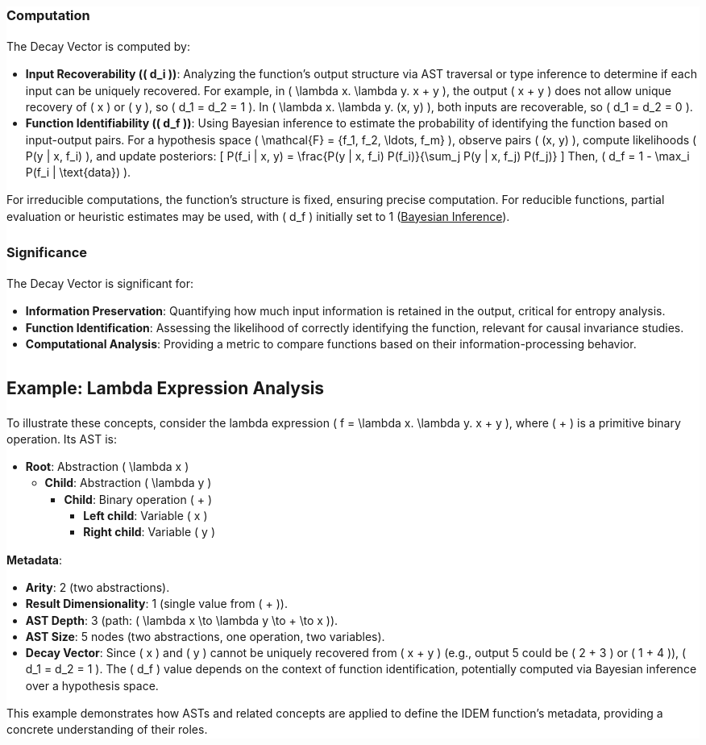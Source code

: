 ### Computation
The Decay Vector is computed by:
- **Input Recoverability (\( d_i \))**: Analyzing the function’s output structure via AST traversal or type inference to determine if each input can be uniquely recovered. For example, in \( \lambda x. \lambda y. x + y \), the output \( x + y \) does not allow unique recovery of \( x \) or \( y \), so \( d_1 = d_2 = 1 \). In \( \lambda x. \lambda y. (x, y) \), both inputs are recoverable, so \( d_1 = d_2 = 0 \).
- **Function Identifiability (\( d_f \))**: Using Bayesian inference to estimate the probability of identifying the function based on input-output pairs. For a hypothesis space \( \mathcal{F} = \{f_1, f_2, \ldots, f_m\} \), observe pairs \( (x, y) \), compute likelihoods \( P(y | x, f_i) \), and update posteriors:
  \[
  P(f_i | x, y) = \frac{P(y | x, f_i) P(f_i)}{\sum_j P(y | x, f_j) P(f_j)}
  \]
  Then, \( d_f = 1 - \max_i P(f_i | \text{data}) \).

For irreducible computations, the function’s structure is fixed, ensuring precise computation. For reducible functions, partial evaluation or heuristic estimates may be used, with \( d_f \) initially set to 1 ([Bayesian Inference](https://en.wikipedia.org/wiki/Bayesian_inference)).

### Significance
The Decay Vector is significant for:
- **Information Preservation**: Quantifying how much input information is retained in the output, critical for entropy analysis.
- **Function Identification**: Assessing the likelihood of correctly identifying the function, relevant for causal invariance studies.
- **Computational Analysis**: Providing a metric to compare functions based on their information-processing behavior.

## Example: Lambda Expression Analysis
To illustrate these concepts, consider the lambda expression \( f = \lambda x. \lambda y. x + y \), where \( + \) is a primitive binary operation. Its AST is:

- **Root**: Abstraction \( \lambda x \)
  - **Child**: Abstraction \( \lambda y \)
    - **Child**: Binary operation \( + \)
      - **Left child**: Variable \( x \)
      - **Right child**: Variable \( y \)

**Metadata**:
- **Arity**: 2 (two abstractions).
- **Result Dimensionality**: 1 (single value from \( + \)).
- **AST Depth**: 3 (path: \( \lambda x \to \lambda y \to + \to x \)).
- **AST Size**: 5 nodes (two abstractions, one operation, two variables).
- **Decay Vector**: Since \( x \) and \( y \) cannot be uniquely recovered from \( x + y \) (e.g., output 5 could be \( 2 + 3 \) or \( 1 + 4 \)), \( d_1 = d_2 = 1 \). The \( d_f \) value depends on the context of function identification, potentially computed via Bayesian inference over a hypothesis space.

This example demonstrates how ASTs and related concepts are applied to define the IDEM function’s metadata, providing a concrete understanding of their roles.
